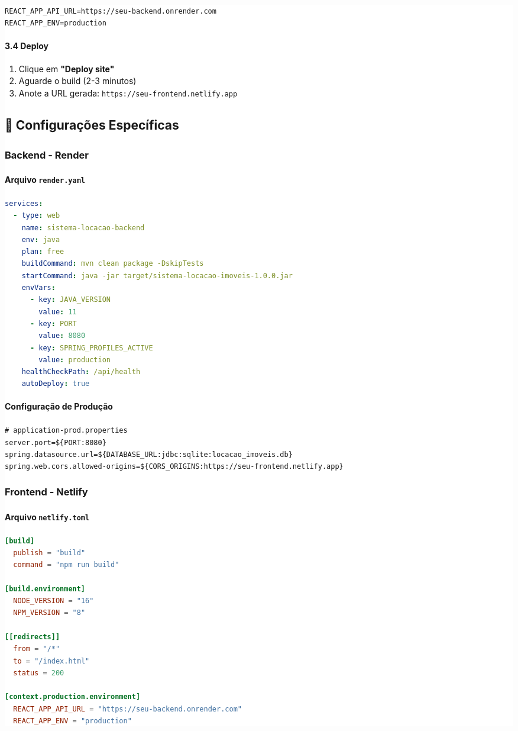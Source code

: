 ```
REACT_APP_API_URL=https://seu-backend.onrender.com
REACT_APP_ENV=production
```

#### **3.4 Deploy**

1. Clique em **"Deploy site"**
2. Aguarde o build (2-3 minutos)
3. Anote a URL gerada: `https://seu-frontend.netlify.app`

## 🔧 Configurações Específicas

### **Backend - Render**

#### **Arquivo `render.yaml`**

```yaml
services:
  - type: web
    name: sistema-locacao-backend
    env: java
    plan: free
    buildCommand: mvn clean package -DskipTests
    startCommand: java -jar target/sistema-locacao-imoveis-1.0.0.jar
    envVars:
      - key: JAVA_VERSION
        value: 11
      - key: PORT
        value: 8080
      - key: SPRING_PROFILES_ACTIVE
        value: production
    healthCheckPath: /api/health
    autoDeploy: true
```

#### **Configuração de Produção**

```properties
# application-prod.properties
server.port=${PORT:8080}
spring.datasource.url=${DATABASE_URL:jdbc:sqlite:locacao_imoveis.db}
spring.web.cors.allowed-origins=${CORS_ORIGINS:https://seu-frontend.netlify.app}
```

### **Frontend - Netlify**

#### **Arquivo `netlify.toml`**

```toml
[build]
  publish = "build"
  command = "npm run build"

[build.environment]
  NODE_VERSION = "16"
  NPM_VERSION = "8"

[[redirects]]
  from = "/*"
  to = "/index.html"
  status = 200

[context.production.environment]
  REACT_APP_API_URL = "https://seu-backend.onrender.com"
  REACT_APP_ENV = "production"
```